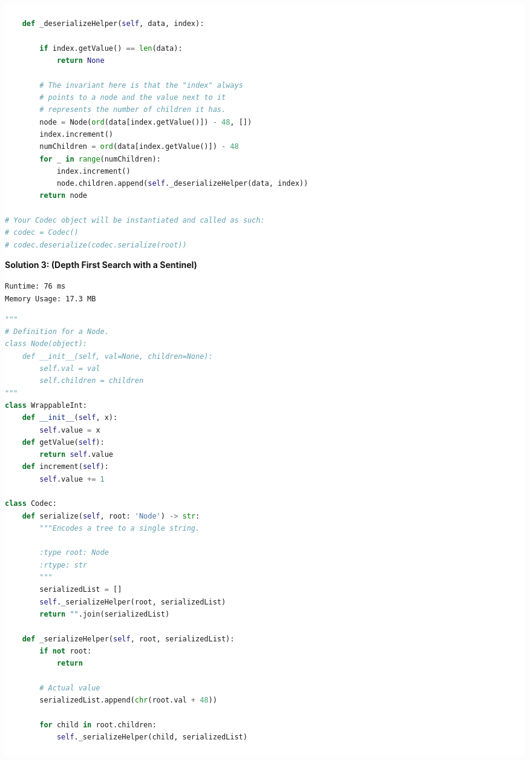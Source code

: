 ```python
        
    def _deserializeHelper(self, data, index):
        
        if index.getValue() == len(data):
            return None
        
        # The invariant here is that the "index" always
        # points to a node and the value next to it 
        # represents the number of children it has.
        node = Node(ord(data[index.getValue()]) - 48, [])
        index.increment()
        numChildren = ord(data[index.getValue()]) - 48
        for _ in range(numChildren):
            index.increment()
            node.children.append(self._deserializeHelper(data, index))
        return node

# Your Codec object will be instantiated and called as such:
# codec = Codec()
# codec.deserialize(codec.serialize(root))
```

**Solution 3: (Depth First Search with a Sentinel)**
```
Runtime: 76 ms
Memory Usage: 17.3 MB
```
```python
"""
# Definition for a Node.
class Node(object):
    def __init__(self, val=None, children=None):
        self.val = val
        self.children = children
"""
class WrappableInt:
    def __init__(self, x):
        self.value = x
    def getValue(self):
        return self.value
    def increment(self):
        self.value += 1
            
class Codec:
    def serialize(self, root: 'Node') -> str:
        """Encodes a tree to a single string.
        
        :type root: Node
        :rtype: str
        """
        serializedList = []
        self._serializeHelper(root, serializedList)
        return "".join(serializedList)
    
    def _serializeHelper(self, root, serializedList):
        if not root:
            return
        
        # Actual value
        serializedList.append(chr(root.val + 48))
        
        for child in root.children:
            self._serializeHelper(child, serializedList)
            
```
